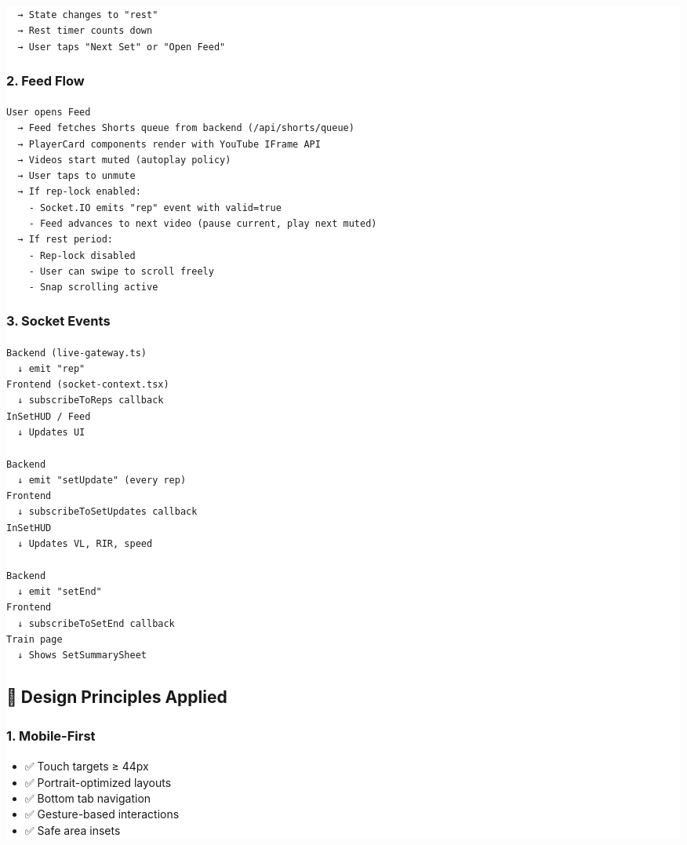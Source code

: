 ```
  → State changes to "rest"
  → Rest timer counts down
  → User taps "Next Set" or "Open Feed"
```

### 2. Feed Flow
```
User opens Feed
  → Feed fetches Shorts queue from backend (/api/shorts/queue)
  → PlayerCard components render with YouTube IFrame API
  → Videos start muted (autoplay policy)
  → User taps to unmute
  → If rep-lock enabled:
    - Socket.IO emits "rep" event with valid=true
    - Feed advances to next video (pause current, play next muted)
  → If rest period:
    - Rep-lock disabled
    - User can swipe to scroll freely
    - Snap scrolling active
```

### 3. Socket Events
```
Backend (live-gateway.ts)
  ↓ emit "rep"
Frontend (socket-context.tsx)
  ↓ subscribeToReps callback
InSetHUD / Feed
  ↓ Updates UI

Backend
  ↓ emit "setUpdate" (every rep)
Frontend
  ↓ subscribeToSetUpdates callback
InSetHUD
  ↓ Updates VL, RIR, speed

Backend
  ↓ emit "setEnd"
Frontend
  ↓ subscribeToSetEnd callback
Train page
  ↓ Shows SetSummarySheet
```

## 🎨 Design Principles Applied

### 1. Mobile-First
- ✅ Touch targets ≥ 44px
- ✅ Portrait-optimized layouts
- ✅ Bottom tab navigation
- ✅ Gesture-based interactions
- ✅ Safe area insets
